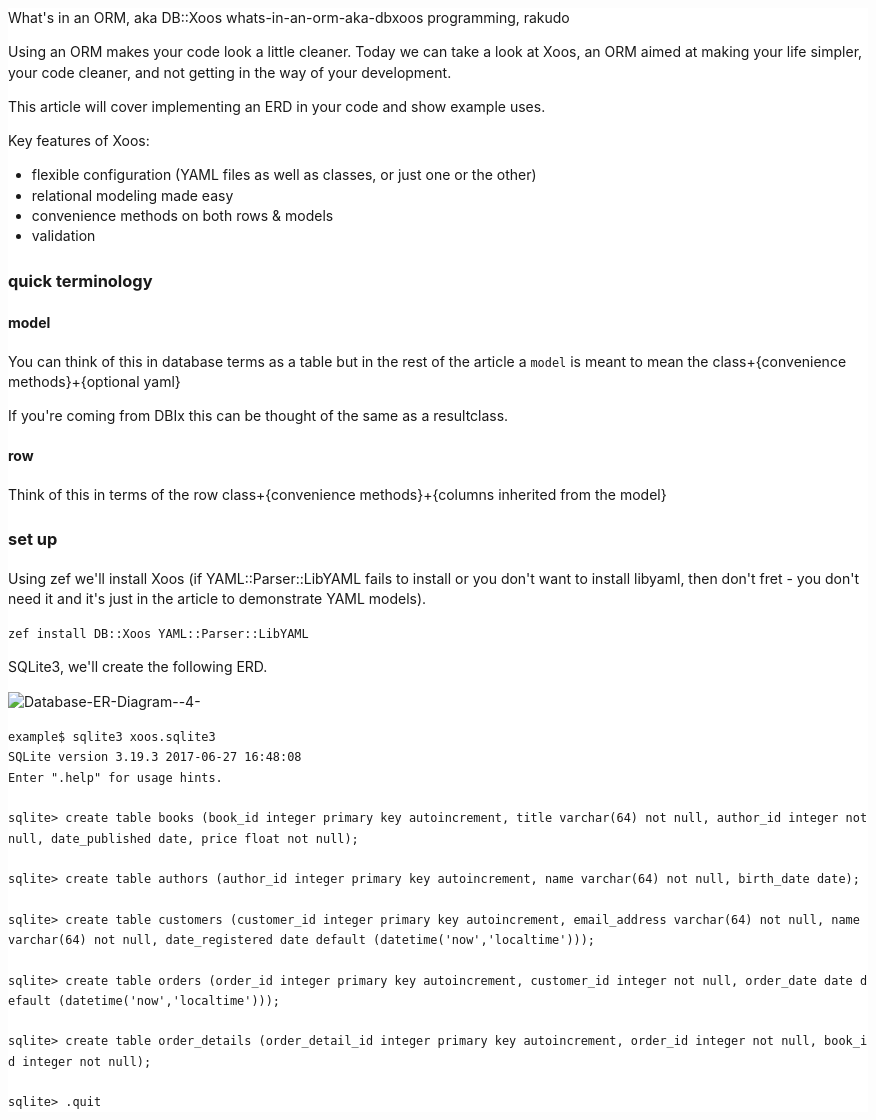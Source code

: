 What's in an ORM, aka DB::Xoos
whats-in-an-orm-aka-dbxoos
programming, rakudo

Using an ORM makes your code look a little cleaner.  Today we can take a look at Xoos, an ORM aimed at making your life simpler, your code cleaner, and not getting in the way of your development.

This article will cover implementing an ERD in your code and show example uses.

Key features of Xoos:

- flexible configuration (YAML files as well as classes, or just one or the other)
- relational modeling made easy
- convenience methods on both rows & models
- validation

### quick terminology

#### model

You can think of this in database terms as a table but in the rest of the article a `model` is meant to mean the class+{convenience methods}+{optional yaml}

If you're coming from DBIx this can be thought of the same as a resultclass.

#### row

Think of this in terms of the row class+{convenience methods}+{columns inherited from the model}

### set up

Using zef we'll install Xoos (if YAML::Parser::LibYAML fails to install or you don't want to install libyaml, then don't fret - you don't need it and it's just in the article to demonstrate YAML models).

`zef install DB::Xoos YAML::Parser::LibYAML`

SQLite3, we'll create the following ERD.

![Database-ER-Diagram--4-](https://deathbyperl6.com/content/images/2019/03/Database-ER-Diagram--4-.svg)

```
example$ sqlite3 xoos.sqlite3
SQLite version 3.19.3 2017-06-27 16:48:08
Enter ".help" for usage hints.

sqlite> create table books (book_id integer primary key autoincrement, title varchar(64) not null, author_id integer not null, date_published date, price float not null);

sqlite> create table authors (author_id integer primary key autoincrement, name varchar(64) not null, birth_date date);

sqlite> create table customers (customer_id integer primary key autoincrement, email_address varchar(64) not null, name varchar(64) not null, date_registered date default (datetime('now','localtime')));

sqlite> create table orders (order_id integer primary key autoincrement, customer_id integer not null, order_date date default (datetime('now','localtime')));

sqlite> create table order_details (order_detail_id integer primary key autoincrement, order_id integer not null, book_id integer not null);

sqlite> .quit
```
